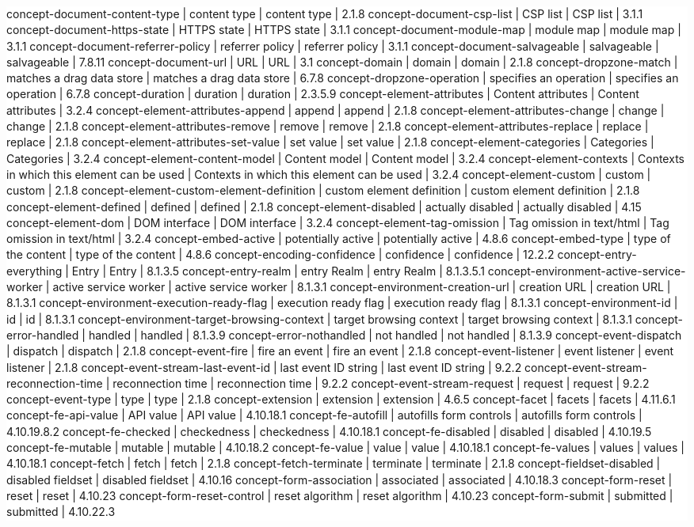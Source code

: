 concept-document-content-type | content type | content type | 2.1.8
concept-document-csp-list | CSP list | CSP list | 3.1.1
concept-document-https-state | HTTPS state | HTTPS state | 3.1.1
concept-document-module-map | module map | module map | 3.1.1
concept-document-referrer-policy | referrer policy | referrer policy | 3.1.1
concept-document-salvageable | salvageable | salvageable | 7.8.11
concept-document-url | URL | URL | 3.1
concept-domain | domain | domain | 2.1.8
concept-dropzone-match | matches a drag data store | matches a drag data store | 6.7.8
concept-dropzone-operation | specifies an operation | specifies an operation | 6.7.8
concept-duration | duration | duration | 2.3.5.9
concept-element-attributes | Content attributes | Content attributes | 3.2.4
concept-element-attributes-append | append | append | 2.1.8
concept-element-attributes-change | change | change | 2.1.8
concept-element-attributes-remove | remove | remove | 2.1.8
concept-element-attributes-replace | replace | replace | 2.1.8
concept-element-attributes-set-value | set value | set value | 2.1.8
concept-element-categories | Categories | Categories | 3.2.4
concept-element-content-model | Content model | Content model | 3.2.4
concept-element-contexts | Contexts in which this element can be used | Contexts in which this element can be used | 3.2.4
concept-element-custom | custom | custom | 2.1.8
concept-element-custom-element-definition | custom element definition | custom element definition | 2.1.8
concept-element-defined | defined | defined | 2.1.8
concept-element-disabled | actually disabled | actually disabled | 4.15
concept-element-dom | DOM interface | DOM interface | 3.2.4
concept-element-tag-omission | Tag omission in text/html | Tag omission in text/html | 3.2.4
concept-embed-active | potentially active | potentially active | 4.8.6
concept-embed-type | type of the content | type of the content | 4.8.6
concept-encoding-confidence | confidence | confidence | 12.2.2
concept-entry-everything | Entry | Entry | 8.1.3.5
concept-entry-realm | entry Realm | entry Realm | 8.1.3.5.1
concept-environment-active-service-worker | active service worker | active service worker | 8.1.3.1
concept-environment-creation-url | creation URL | creation URL | 8.1.3.1
concept-environment-execution-ready-flag | execution ready flag | execution ready flag | 8.1.3.1
concept-environment-id | id | id | 8.1.3.1
concept-environment-target-browsing-context | target browsing context | target browsing context | 8.1.3.1
concept-error-handled | handled | handled | 8.1.3.9
concept-error-nothandled | not handled | not handled | 8.1.3.9
concept-event-dispatch | dispatch | dispatch | 2.1.8
concept-event-fire | fire an event | fire an event | 2.1.8
concept-event-listener | event listener | event listener | 2.1.8
concept-event-stream-last-event-id | last event ID string | last event ID string | 9.2.2
concept-event-stream-reconnection-time | reconnection time | reconnection time | 9.2.2
concept-event-stream-request | request | request | 9.2.2
concept-event-type | type | type | 2.1.8
concept-extension | extension | extension | 4.6.5
concept-facet | facets | facets | 4.11.6.1
concept-fe-api-value | API value | API value | 4.10.18.1
concept-fe-autofill | autofills form controls | autofills form controls | 4.10.19.8.2
concept-fe-checked | checkedness | checkedness | 4.10.18.1
concept-fe-disabled | disabled | disabled | 4.10.19.5
concept-fe-mutable | mutable | mutable | 4.10.18.2
concept-fe-value | value | value | 4.10.18.1
concept-fe-values | values | values | 4.10.18.1
concept-fetch | fetch | fetch | 2.1.8
concept-fetch-terminate | terminate | terminate | 2.1.8
concept-fieldset-disabled | disabled fieldset | disabled fieldset | 4.10.16
concept-form-association | associated | associated | 4.10.18.3
concept-form-reset | reset | reset | 4.10.23
concept-form-reset-control | reset algorithm | reset algorithm | 4.10.23
concept-form-submit | submitted | submitted | 4.10.22.3